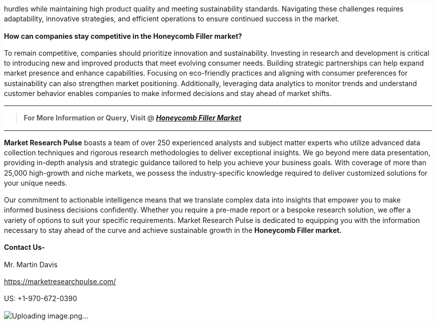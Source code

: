 hurdles while maintaining high product quality and meeting sustainability standards. Navigating these challenges requires adaptability, innovative strategies, and efficient operations to ensure continued success in the market.</p><p><strong>How can companies stay competitive in the Honeycomb Filler market?</strong></p><p>To remain competitive, companies should prioritize innovation and sustainability. Investing in research and development is critical to introducing new and improved products that meet evolving consumer needs. Building strategic partnerships can help expand market presence and enhance capabilities. Focusing on eco-friendly practices and aligning with consumer preferences for sustainability can also strengthen market positioning. Additionally, leveraging data analytics to monitor trends and understand customer behavior enables companies to make informed decisions and stay ahead of market shifts.</p><hr /><blockquote><p><strong>For More Information or Query, Visit @&nbsp;<em><a href="https://marketresearchpulse.com/report/141380/honeycomb-filler-market?utm_source=Linkedin&utm_medium=0115">Honeycomb Filler Market</a></em></strong></p></blockquote><hr /><p><strong>Market Research Pulse</strong> boasts a team of over 250 experienced analysts and subject matter experts who utilize advanced data collection techniques and rigorous research methodologies to deliver exceptional insights. We go beyond mere data presentation, providing in-depth analysis and strategic guidance tailored to help you achieve your business goals. With coverage of more than 25,000 high-growth and niche markets, we possess the industry-specific knowledge required to deliver customized solutions for your unique needs.</p><p>Our commitment to actionable intelligence means that we translate complex data into insights that empower you to make informed business decisions confidently. Whether you require a pre-made report or a bespoke research solution, we offer a variety of options to suit your specific requirements. Market Research Pulse is dedicated to equipping you with the information necessary to stay ahead of the curve and achieve sustainable growth in the <strong>Honeycomb Filler market.</strong></p><p><strong>Contact Us-</strong></p><p>Mr. Martin Davis</p><p>https://marketresearchpulse.com/</p><p>US: +1-970-672-0390</p>
![Uploading image.png…]()
